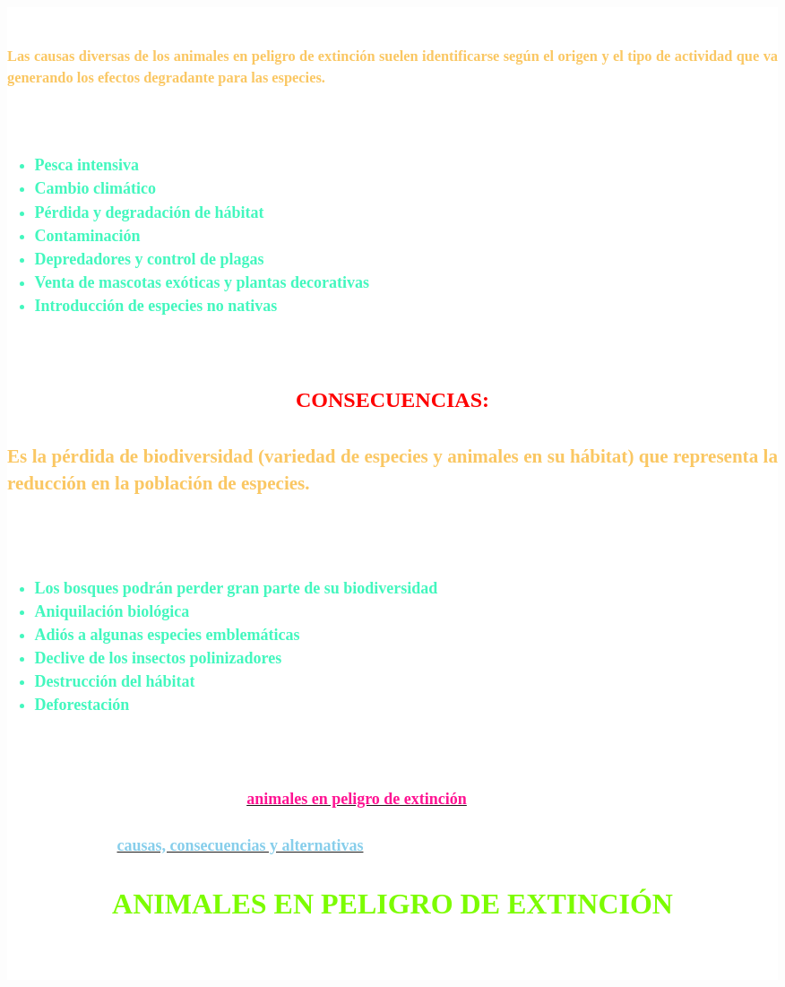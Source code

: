 <br>
<h3 align= "justify"> <font face ="Calibri" color= "FAC763"> 
<meta lang="es">
<meta charset="utf-8">
<p>Las causas diversas de los animales en peligro de extinción suelen identificarse según el origen y el tipo de actividad que va generando los efectos degradante para las especies. </p>
<h3 align= "align text to the left"> <font face ="Leelawadee UI Semilight" size="4.5" color= "43F7BE">
<meta lang="es">
<meta charset="utf-8">
<br>
<ul>
<li>Pesca intensiva</li>
<li>Cambio climático</li>
<li>Pérdida y degradación de hábitat</li>
<li>Contaminación</li>
<li>Depredadores y control de plagas</li>
<li>Venta de mascotas exóticas y plantas decorativas</li>
<li>Introducción de especies no nativas</li>
</ul>
<br>
<h3 align= "center"> <font face ="Britannic Bold" size="5" color= "FE0000"> 
CONSECUENCIAS:</font>
<br>
<h3 align= "justify"> <font face ="Calibri" color= "FAC763"> 
<meta lang="es">
<meta charset="utf-8">
<p>Es la pérdida de biodiversidad (variedad de especies y animales en su hábitat) que representa la reducción en la población de especies.</p>
<h3 align= "align text to the left"> <font face ="Leelawadee UI Semilight" size="4.5" color= "43F7BE">
<meta lang="es">
<meta charset="utf-8">
<br>
<ul>
<li>Los bosques podrán perder gran parte de su biodiversidad</li>
<li>Aniquilación biológica</li>
<li>Adiós a algunas especies emblemáticas</li>
<li>Declive de los insectos polinizadores</li>
<li>Destrucción del hábitat</li>
<li>Deforestación</li>
</ul>
<br>
<h4 align= "left"> <font face ="Lucida calligraphy" color= "white"> 
<p>Aquí encontrarás los 10 diferentes <a href="animales.html" target="blank"><font color="FF1493"> animales en peligro de extinción</font></a>
<br>
<h4 align= "left"> <font face ="Lucida calligraphy" color= "white"> 
<p>Y las diferentes <a href="animales..html" target="blank"><font color="87CEEB"> causas, consecuencias y alternativas</font></a> de los animales
<br>
<h3 align= "center"> <font face ="Becca & Perry" size="6" color= "7CFC00"> 
ANIMALES EN PELIGRO DE EXTINCIÓN</font> 
<meta lang="es">
<meta charset="utf-8">
<br>
<br>
<center> 
<video controls=controls width= "500" height="300">
<source src="IMAGES/VIDEO ANIMALES.mp4" type="video/ogg">
<source src="IMAGES/VIDEO ANIMALES.mp4" type="video/mp4">
</video>
</center>
<br>